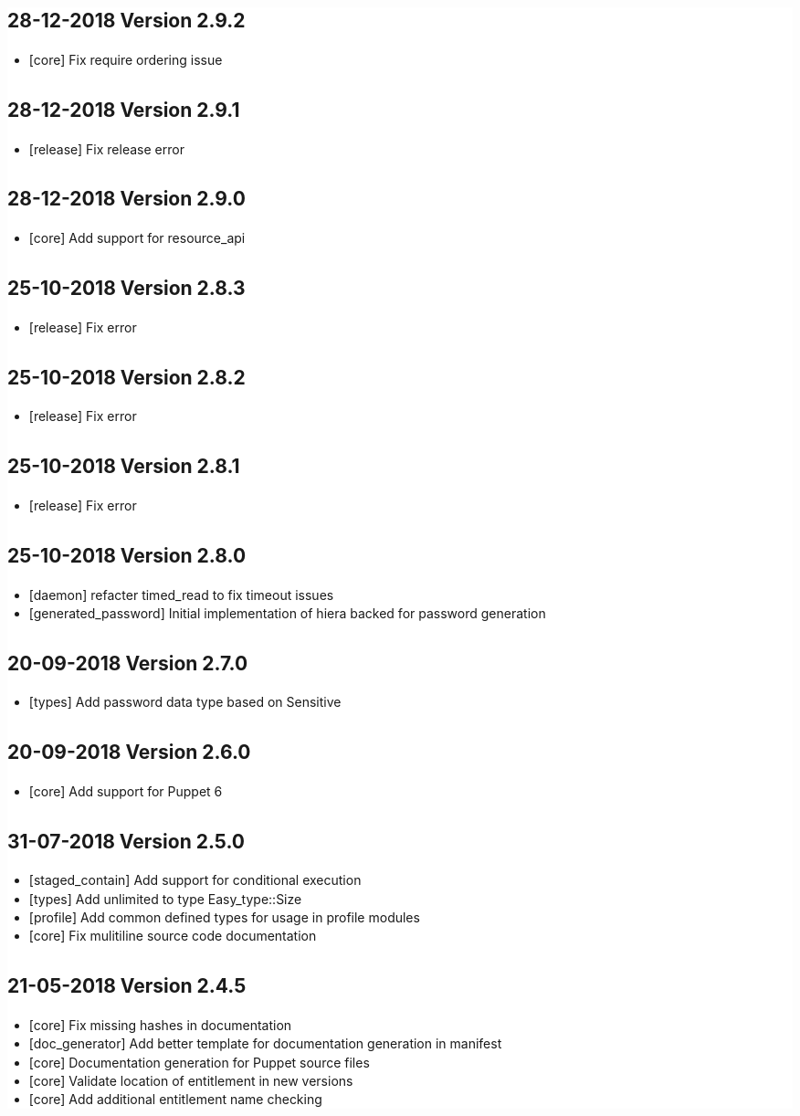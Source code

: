 ## 28-12-2018 Version 2.9.2

- [core] Fix require ordering issue

## 28-12-2018 Version 2.9.1

- [release] Fix release error

## 28-12-2018 Version 2.9.0

- [core] Add support for resource_api

## 25-10-2018 Version 2.8.3

- [release] Fix error

## 25-10-2018 Version 2.8.2

- [release] Fix error

## 25-10-2018 Version 2.8.1

- [release] Fix error

## 25-10-2018 Version 2.8.0

- [daemon] refacter timed_read to fix timeout issues
- [generated_password] Initial implementation of hiera backed for password generation

## 20-09-2018 Version 2.7.0

- [types] Add password data type based on Sensitive

## 20-09-2018 Version 2.6.0

- [core] Add support for Puppet 6

## 31-07-2018 Version 2.5.0

- [staged_contain] Add support for conditional execution
- [types] Add unlimited to type Easy_type::Size
- [profile] Add common defined types for usage in profile modules
- [core] Fix mulitiline source code documentation

## 21-05-2018 Version 2.4.5

- [core] Fix missing hashes in documentation
- [doc_generator] Add better template for documentation generation in manifest
- [core] Documentation generation for Puppet source files
- [core] Validate location of entitlement in new versions
- [core] Add additional entitlement name checking
